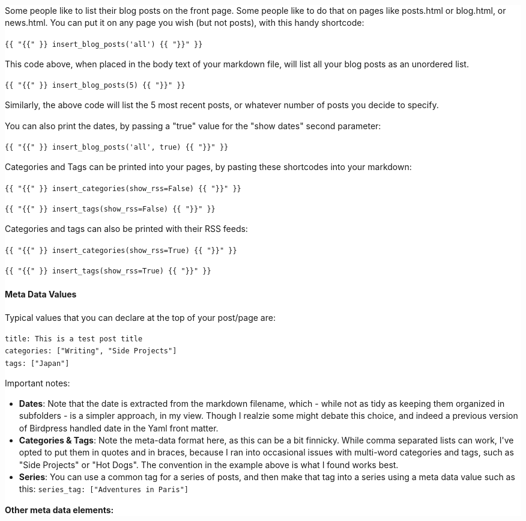 Some people like to list their blog posts on the front page. Some people like to do that on pages like posts.html or blog.html, or news.html. You can put it on any page you wish (but not posts), with this handy shortcode:

`{{ "{{" }} insert_blog_posts('all') {{ "}}" }}`

This code above, when placed in the body text of your markdown file, will list all your blog posts as an unordered list. 


`{{ "{{" }} insert_blog_posts(5) {{ "}}" }}`


Similarly, the above code will list the 5 most recent posts, or whatever number of posts you decide to specify. 

You can also print the dates, by passing a "true" value for the "show dates" second parameter:


`{{ "{{" }} insert_blog_posts('all', true) {{ "}}" }}`


Categories and Tags can be printed into your pages, by pasting these shortcodes into your markdown: 

`{{ "{{" }} insert_categories(show_rss=False) {{ "}}" }}`

`{{ "{{" }} insert_tags(show_rss=False) {{ "}}" }}`



Categories and tags can also be printed with their RSS feeds:

`{{ "{{" }} insert_categories(show_rss=True) {{ "}}" }}`

`{{ "{{" }} insert_tags(show_rss=True) {{ "}}" }}`




#### Meta Data Values

Typical values that you can declare at the top of your post/page are:

```
title: This is a test post title
categories: ["Writing", "Side Projects"]
tags: ["Japan"]
```

Important notes:

* **Dates**: Note that the date is extracted from the markdown filename, which - while not as tidy as keeping them organized in subfolders - is a simpler approach, in my view. Though I realzie some might debate this choice, and indeed a previous version of Birdpress handled date in the Yaml front matter. 
* **Categories & Tags**: Note the meta-data format here, as this can be a bit finnicky. While comma separated lists can work, I've opted to put them in quotes and in braces, because I ran into occasional issues with multi-word categories and tags, such as "Side Projects"  or "Hot Dogs". The convention in the example above is what I found works best. 
* **Series**: You can use a common tag for a series of posts, and then make that tag into a series using a meta data value such as this: `series_tag: ["Adventures in Paris"]`

**Other meta data elements:**
